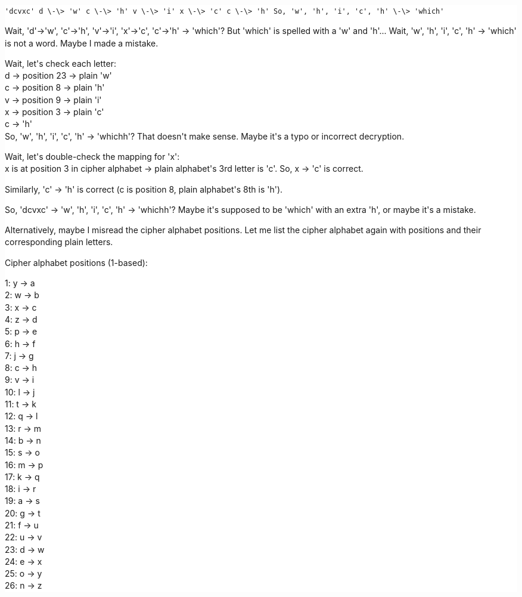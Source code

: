     'dcvxc' d \-\> 'w' c \-\> 'h' v \-\> 'i' x \-\> 'c' c \-\> 'h' So, 'w', 'h', 'i', 'c', 'h' \-\> 'which'

Wait, 'd'-\>'w', 'c'-\>'h', 'v'-\>'i', 'x'-\>'c', 'c'-\>'h' \-\> 'which'? But 'which' is spelled with a 'w' and 'h'... Wait, 'w', 'h', 'i', 'c', 'h' \-\> 'which' is not a word. Maybe I made a mistake.

Wait, let's check each letter:  
d \-\> position 23 \-\> plain 'w'  
c \-\> position 8 \-\> plain 'h'  
v \-\> position 9 \-\> plain 'i'  
x \-\> position 3 \-\> plain 'c'  
c \-\> 'h'  
So, 'w', 'h', 'i', 'c', 'h' \-\> 'whichh'? That doesn't make sense. Maybe it's a typo or incorrect decryption.

Wait, let's double-check the mapping for 'x':  
x is at position 3 in cipher alphabet \-\> plain alphabet's 3rd letter is 'c'. So, x \-\> 'c' is correct.

Similarly, 'c' \-\> 'h' is correct (c is position 8, plain alphabet's 8th is 'h').

So, 'dcvxc' \-\> 'w', 'h', 'i', 'c', 'h' \-\> 'whichh'? Maybe it's supposed to be 'which' with an extra 'h', or maybe it's a mistake.

Alternatively, maybe I misread the cipher alphabet positions. Let me list the cipher alphabet again with positions and their corresponding plain letters.

Cipher alphabet positions (1-based):

1: y \-\> a  
2: w \-\> b  
3: x \-\> c  
4: z \-\> d  
5: p \-\> e  
6: h \-\> f  
7: j \-\> g  
8: c \-\> h  
9: v \-\> i  
10: l \-\> j  
11: t \-\> k  
12: q \-\> l  
13: r \-\> m  
14: b \-\> n  
15: s \-\> o  
16: m \-\> p  
17: k \-\> q  
18: i \-\> r  
19: a \-\> s  
20: g \-\> t  
21: f \-\> u  
22: u \-\> v  
23: d \-\> w  
24: e \-\> x  
25: o \-\> y  
26: n \-\> z
